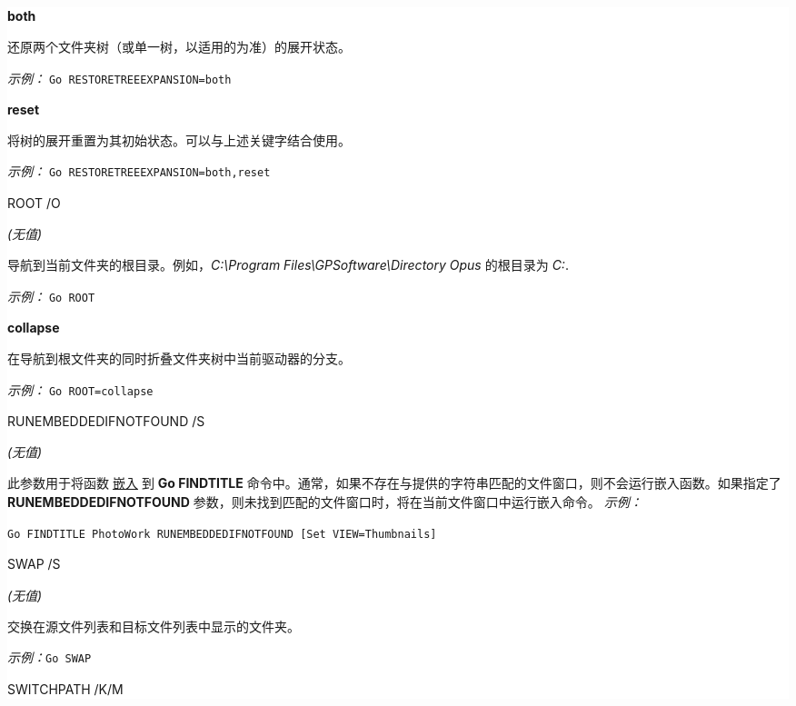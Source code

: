 **both**</td><td>

还原两个文件夹树（或单一树，以适用的为准）的展开状态。

*示例：* `Go RESTORETREEEXPANSION=both`
</td></tr><tr><td>
</td><td>
</td><td>

**reset**</td><td>

将树的展开重置为其初始状态。可以与上述关键字结合使用。

*示例：* `Go RESTORETREEEXPANSION=both,reset`
</td></tr><tr><td>
ROOT</td><td>
/O</td><td>

*(无值)*</td><td>

导航到当前文件夹的根目录。例如，*C:\Program Files\GPSoftware\Directory Opus* 的根目录为 *C:*.

*示例：* `Go ROOT`
</td></tr><tr><td>
</td><td>
</td><td>

**collapse**</td><td>

在导航到根文件夹的同时折叠文件夹树中当前驱动器的分支。

*示例：* `Go ROOT=collapse`
</td></tr><tr><td>
RUNEMBEDDEDIFNOTFOUND</td><td>
/S</td><td>

*(无值)*</td><td>

此参数用于将函数 [嵌入](/Manual/customize/creating_your_own_buttons/embedded_functions.zh.md) 到 **Go FINDTITLE** 命令中。通常，如果不存在与提供的字符串匹配的文件窗口，则不会运行嵌入函数。如果指定了 **RUNEMBEDDEDIFNOTFOUND** 参数，则未找到匹配的文件窗口时，将在当前文件窗口中运行嵌入命令。
*示例：*

`Go FINDTITLE PhotoWork RUNEMBEDDEDIFNOTFOUND
[Set VIEW=Thumbnails]
`
</td></tr><tr><td>
SWAP</td><td>
/S</td><td>

*(无值)*</td><td>

交换在源文件列表和目标文件列表中显示的文件夹。

*示例：*`Go SWAP`
</td></tr><tr><td>
SWITCHPATH</td><td>
/K/M</td><td>
